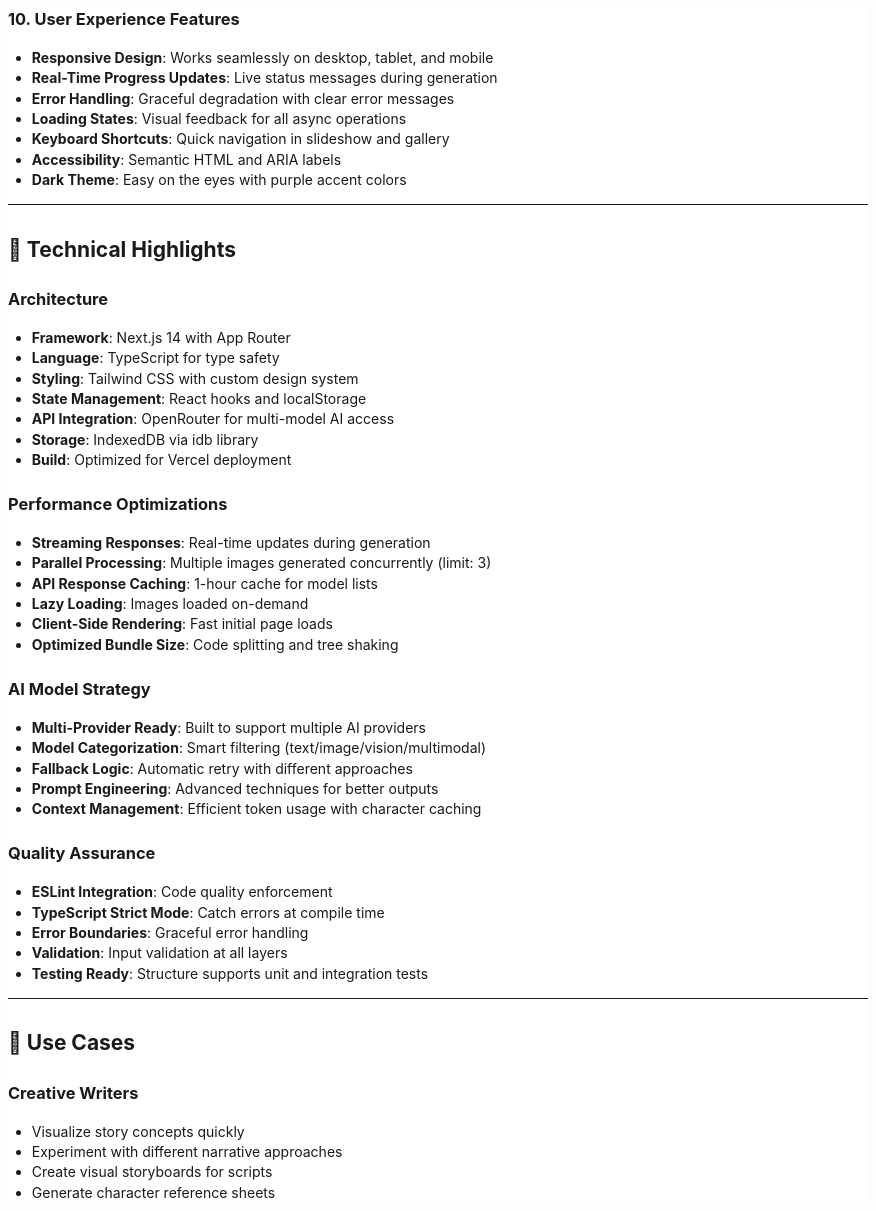 ### 10. **User Experience Features**
- **Responsive Design**: Works seamlessly on desktop, tablet, and mobile
- **Real-Time Progress Updates**: Live status messages during generation
- **Error Handling**: Graceful degradation with clear error messages
- **Loading States**: Visual feedback for all async operations
- **Keyboard Shortcuts**: Quick navigation in slideshow and gallery
- **Accessibility**: Semantic HTML and ARIA labels
- **Dark Theme**: Easy on the eyes with purple accent colors

---

## 🔧 Technical Highlights

### Architecture
- **Framework**: Next.js 14 with App Router
- **Language**: TypeScript for type safety
- **Styling**: Tailwind CSS with custom design system
- **State Management**: React hooks and localStorage
- **API Integration**: OpenRouter for multi-model AI access
- **Storage**: IndexedDB via idb library
- **Build**: Optimized for Vercel deployment

### Performance Optimizations
- **Streaming Responses**: Real-time updates during generation
- **Parallel Processing**: Multiple images generated concurrently (limit: 3)
- **API Response Caching**: 1-hour cache for model lists
- **Lazy Loading**: Images loaded on-demand
- **Client-Side Rendering**: Fast initial page loads
- **Optimized Bundle Size**: Code splitting and tree shaking

### AI Model Strategy
- **Multi-Provider Ready**: Built to support multiple AI providers
- **Model Categorization**: Smart filtering (text/image/vision/multimodal)
- **Fallback Logic**: Automatic retry with different approaches
- **Prompt Engineering**: Advanced techniques for better outputs
- **Context Management**: Efficient token usage with character caching

### Quality Assurance
- **ESLint Integration**: Code quality enforcement
- **TypeScript Strict Mode**: Catch errors at compile time
- **Error Boundaries**: Graceful error handling
- **Validation**: Input validation at all layers
- **Testing Ready**: Structure supports unit and integration tests

---

## 🎯 Use Cases

### Creative Writers
- Visualize story concepts quickly
- Experiment with different narrative approaches
- Create visual storyboards for scripts
- Generate character reference sheets
